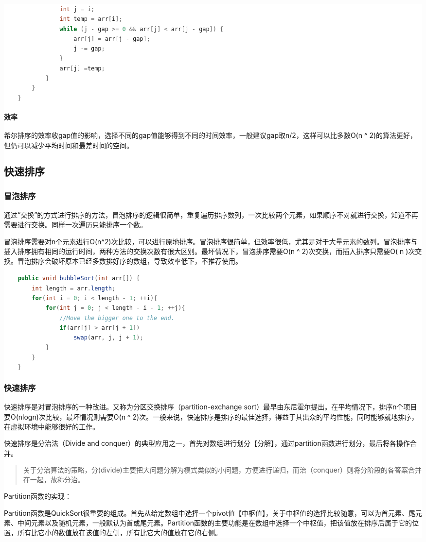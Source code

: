 ~~~java
                int j = i;
                int temp = arr[i];
                while (j - gap >= 0 && arr[j] < arr[j - gap]) {
                    arr[j] = arr[j - gap];
                    j -= gap;
                }
                arr[j] =temp;
            }
        }
    }
~~~

#### 效率

希尔排序的效率收gap值的影响，选择不同的gap值能够得到不同的时间效率，一般建议gap取n/2，这样可以比多数O(n ^ 2)的算法更好，但仍可以减少平均时间和最差时间的空间。

## 快速排序

### 冒泡排序

通过“交换”的方式进行排序的方法，冒泡排序的逻辑很简单，重复遍历排序数列，一次比较两个元素，如果顺序不对就进行交换，知道不再需要进行交换。同样一次遍历只能排序一个数。

冒泡排序需要对n个元素进行O(n^2)次比较，可以进行原地排序。冒泡排序很简单，但效率很低，尤其是对于大量元素的数列。冒泡排序与插入排序拥有相同的运行时间，两种方法的交换次数有很大区别。最坏情况下，冒泡排序需要O(n ^ 2)次交换，而插入排序只需要O( n )次交换。冒泡排序会破坏原本已经多数排好序的数组，导致效率低下，不推荐使用。

```java
    public void bubbleSort(int arr[]) {
        int length = arr.length;
        for(int i = 0; i < length - 1; ++i){
            for(int j = 0; j < length - i - 1; ++j){
                //Move the bigger one to the end.
                if(arr[j] > arr[j + 1])
                    swap(arr, j, j + 1);
            }
        }
    }
```

### 快速排序

快速排序是对冒泡排序的一种改进。又称为分区交换排序（partition-exchange sort）最早由东尼霍尔提出。在平均情况下，排序n个项目要O(nlogn)次比较，最坏情况则需要O(n ^ 2)次。一般来说，快速排序是排序的最佳选择，得益于其出众的平均性能，同时能够就地排序，在虚拟环境中能够很好的工作。

快速排序是分治法（Divide and conquer）的典型应用之一，首先对数组进行划分【分解】，通过partition函数进行划分，最后将各操作合并。

> 关于分治算法的策略，分(divide)主要把大问题分解为模式类似的小问题，方便进行递归，而治（conquer）则将分阶段的各答案合并在一起，故称分治。

Partition函数的实现：

Partition函数是QuickSort很重要的组成。首先从给定数组中选择一个pivot值【中枢值】，关于中枢值的选择比较随意，可以为首元素、尾元素、中间元素以及随机元素，一般默认为首或尾元素。Partition函数的主要功能是在数组中选择一个中枢值，把该值放在排序后属于它的位置，所有比它小的数值放在该值的左侧，所有比它大的值放在它的右侧。
